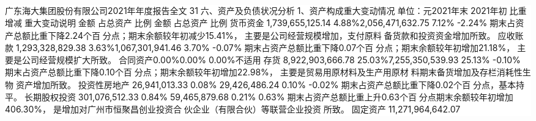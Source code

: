广东海大集团股份有限公司2021年年度报告全文
31
六、资产及负债状况分析
1、资产构成重大变动情况
单位：元2021年末
2021年初
比重增减
重大变动说明
金额
占总资产
比例
金额
占总资产
比例
货币资金
1,739,655,125.14
4.88%2,056,471,632.75
7.12%
-2.24%
期末占资产总额比重下降2.24个百
分点；期末余额较年初减少15.41%，
主要是公司经营规模增加，支付原料
备货款和投资资金增加所致。
应收账款
1,293,328,829.38
3.63%1,067,301,941.46
3.70%
-0.07%
期末占资产总额比重下降0.07个百
分点；期末余额较年初增加21.18%，
主要是公司经营规模扩大所致。
合同资产0.00%0.00%
0.00%不适用
存货
8,922,903,666.78
25.03%7,255,350,539.93
25.13%
-0.10%
期末占资产总额比重下降0.10个百
分点；期末余额较年初增加22.98%，
主要是贸易用原材料及生产用原材
料期末备货增加及存栏消耗性生物
资产增加所致。
投资性房地产
26,941,013.33
0.08%
29,426,486.24
0.10%
-0.02%
期末占资产总额比重下降0.02个百
分点，基本持平。
长期股权投资
301,076,512.33
0.84%
59,465,879.68
0.21%
0.63%
期末占资产总额比重上升0.63个百
分点期末余额较年初增加406.30%，
是增加对广州市恒聚昌创业投资合
伙企业（有限合伙）等联营企业投资
所致。
固定资产
11,271,964,642.07